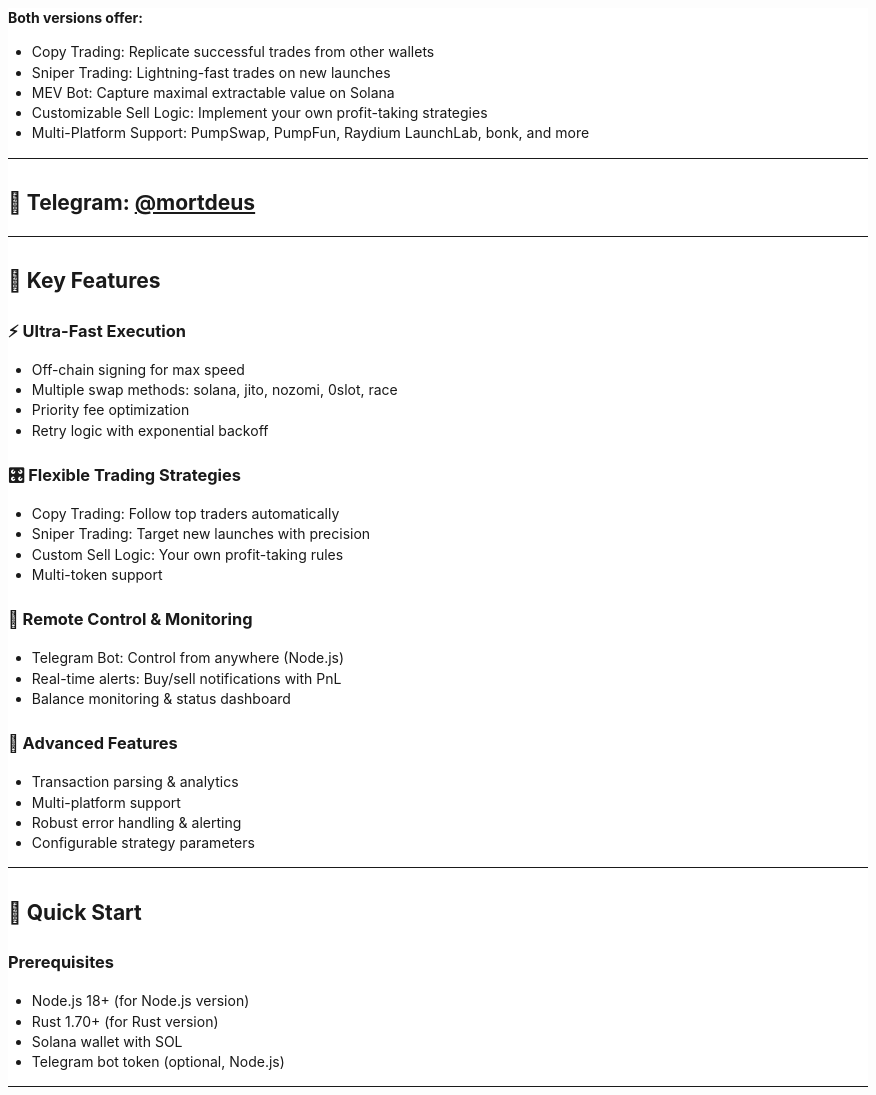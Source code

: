 **Both versions offer:**
- Copy Trading: Replicate successful trades from other wallets
- Sniper Trading: Lightning-fast trades on new launches
- MEV Bot: Capture maximal extractable value on Solana
- Customizable Sell Logic: Implement your own profit-taking strategies
- Multi-Platform Support: PumpSwap, PumpFun, Raydium LaunchLab, bonk, and more

---

## 📲 Telegram: [@mortdeus](https://t.me/mortdeus)

---

## 🎯 Key Features

### ⚡ Ultra-Fast Execution
- Off-chain signing for max speed
- Multiple swap methods: solana, jito, nozomi, 0slot, race
- Priority fee optimization
- Retry logic with exponential backoff

### 🎛️ Flexible Trading Strategies
- Copy Trading: Follow top traders automatically
- Sniper Trading: Target new launches with precision
- Custom Sell Logic: Your own profit-taking rules
- Multi-token support

### 📱 Remote Control & Monitoring
- Telegram Bot: Control from anywhere (Node.js)
- Real-time alerts: Buy/sell notifications with PnL
- Balance monitoring & status dashboard

### 🔧 Advanced Features
- Transaction parsing & analytics
- Multi-platform support
- Robust error handling & alerting
- Configurable strategy parameters

---

## 🚀 Quick Start

### Prerequisites
- Node.js 18+ (for Node.js version)
- Rust 1.70+ (for Rust version)
- Solana wallet with SOL
- Telegram bot token (optional, Node.js)

---
